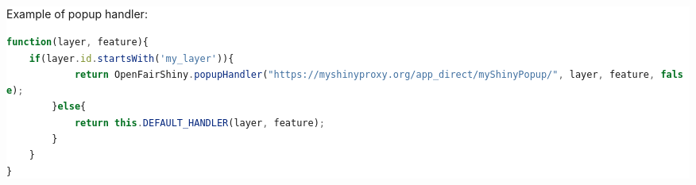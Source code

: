 
Example of popup handler:

```javascript
function(layer, feature){
	if(layer.id.startsWith('my_layer')){
			return OpenFairShiny.popupHandler("https://myshinyproxy.org/app_direct/myShinyPopup/", layer, feature, false);
		}else{
			return this.DEFAULT_HANDLER(layer, feature);
		}
	}
}
```

